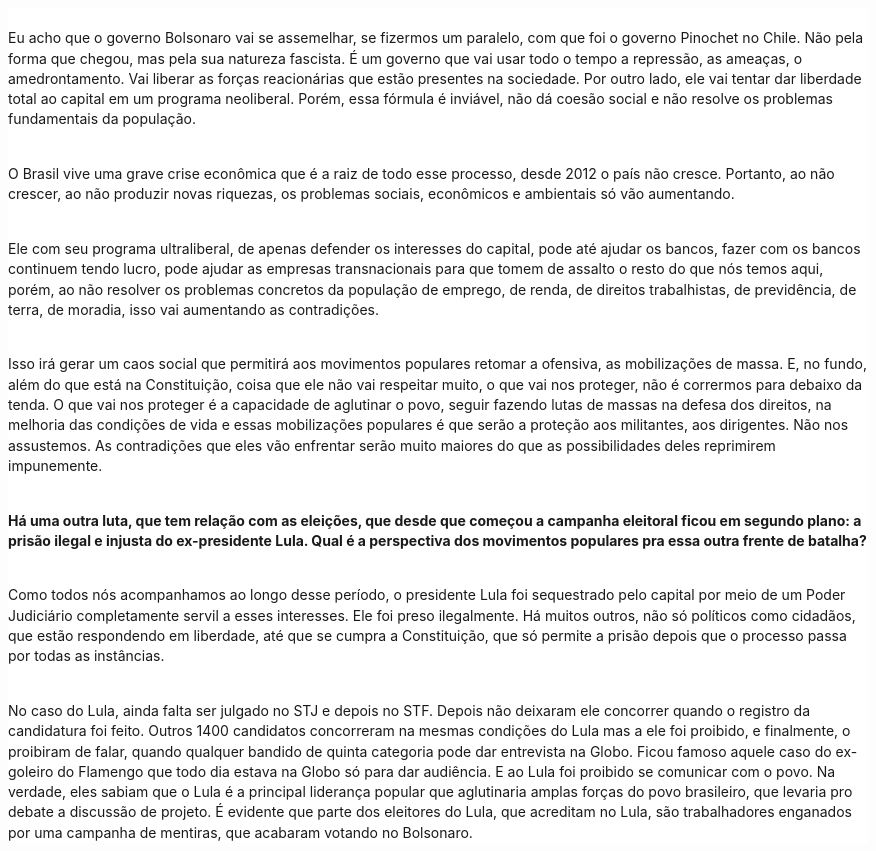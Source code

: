 <p><br />
Eu acho que o governo Bolsonaro vai se assemelhar, se fizermos um paralelo, com que foi o governo Pinochet no Chile. N&atilde;o pela forma que chegou, mas pela sua natureza fascista. &Eacute; um governo que vai usar todo o tempo a repress&atilde;o, as amea&ccedil;as, o amedrontamento. Vai liberar as for&ccedil;as reacion&aacute;rias que est&atilde;o presentes na sociedade. Por outro lado, ele vai tentar dar liberdade total ao capital em um programa neoliberal. Por&eacute;m, essa f&oacute;rmula &eacute; invi&aacute;vel, n&atilde;o d&aacute; coes&atilde;o social e n&atilde;o resolve os problemas fundamentais da popula&ccedil;&atilde;o.&nbsp;</p>

<p><br />
O Brasil vive uma grave crise econ&ocirc;mica que &eacute; a raiz de todo esse processo, desde 2012 o pa&iacute;s n&atilde;o cresce. Portanto, ao n&atilde;o crescer, ao n&atilde;o produzir novas riquezas, os problemas sociais, econ&ocirc;micos e ambientais s&oacute; v&atilde;o aumentando.</p>

<p><br />
Ele com seu programa ultraliberal, de apenas defender os interesses do capital, pode at&eacute; ajudar os bancos, fazer com os bancos continuem tendo lucro, pode ajudar as empresas transnacionais para que tomem de assalto o resto do que n&oacute;s temos aqui, por&eacute;m, ao n&atilde;o resolver os problemas concretos da popula&ccedil;&atilde;o de emprego, de renda, de direitos trabalhistas, de previd&ecirc;ncia, de terra, de moradia, isso vai aumentando as contradi&ccedil;&otilde;es.&nbsp;</p>

<p><br />
Isso ir&aacute; gerar um caos social que permitir&aacute; aos movimentos populares retomar a ofensiva, as mobiliza&ccedil;&otilde;es de massa. E, no fundo, al&eacute;m do que est&aacute; na Constitui&ccedil;&atilde;o, coisa que ele n&atilde;o vai respeitar muito, o que vai nos proteger, n&atilde;o &eacute; corrermos para debaixo da tenda. O que vai nos proteger &eacute; a capacidade de aglutinar o povo, seguir fazendo lutas de massas na defesa dos direitos, na melhoria das condi&ccedil;&otilde;es de vida e essas mobiliza&ccedil;&otilde;es populares &eacute; que ser&atilde;o a prote&ccedil;&atilde;o aos militantes, aos dirigentes. N&atilde;o nos assustemos. As contradi&ccedil;&otilde;es que eles v&atilde;o enfrentar ser&atilde;o muito maiores do que as possibilidades deles reprimirem impunemente.&nbsp;</p>

<p><br />
<strong>H&aacute; uma outra luta, que tem rela&ccedil;&atilde;o com as elei&ccedil;&otilde;es, que desde que come&ccedil;ou a campanha eleitoral ficou em segundo plano: a pris&atilde;o ilegal e injusta do ex-presidente Lula. Qual &eacute; a perspectiva dos movimentos populares pra essa outra frente de batalha?</strong></p>

<p><br />
Como todos n&oacute;s acompanhamos ao longo desse per&iacute;odo, o presidente Lula foi sequestrado pelo capital por meio de um Poder Judici&aacute;rio completamente servil a esses interesses. Ele foi preso ilegalmente. H&aacute; muitos outros, n&atilde;o s&oacute; pol&iacute;ticos como cidad&atilde;os, que est&atilde;o respondendo em liberdade, at&eacute; que se cumpra a Constitui&ccedil;&atilde;o, que s&oacute; permite a pris&atilde;o depois que o processo passa por todas as inst&acirc;ncias.</p>

<p><br />
No caso do Lula, ainda falta ser julgado no STJ e depois no STF. Depois n&atilde;o deixaram ele concorrer quando o registro da candidatura foi feito. Outros 1400 candidatos concorreram na mesmas condi&ccedil;&otilde;es do Lula mas a ele foi proibido, e finalmente, o proibiram de falar, quando qualquer bandido de quinta categoria pode dar entrevista na Globo. Ficou famoso aquele caso do ex-goleiro do Flamengo que todo dia estava na Globo s&oacute; para dar audi&ecirc;ncia. E ao Lula foi proibido se comunicar com o povo. Na verdade, eles sabiam que o Lula &eacute; a principal lideran&ccedil;a popular que aglutinaria amplas for&ccedil;as do povo brasileiro, que levaria pro debate a discuss&atilde;o de projeto. &Eacute; evidente que parte dos eleitores do Lula, que acreditam no Lula, s&atilde;o trabalhadores enganados por uma campanha de mentiras, que acabaram votando no Bolsonaro.</p>
